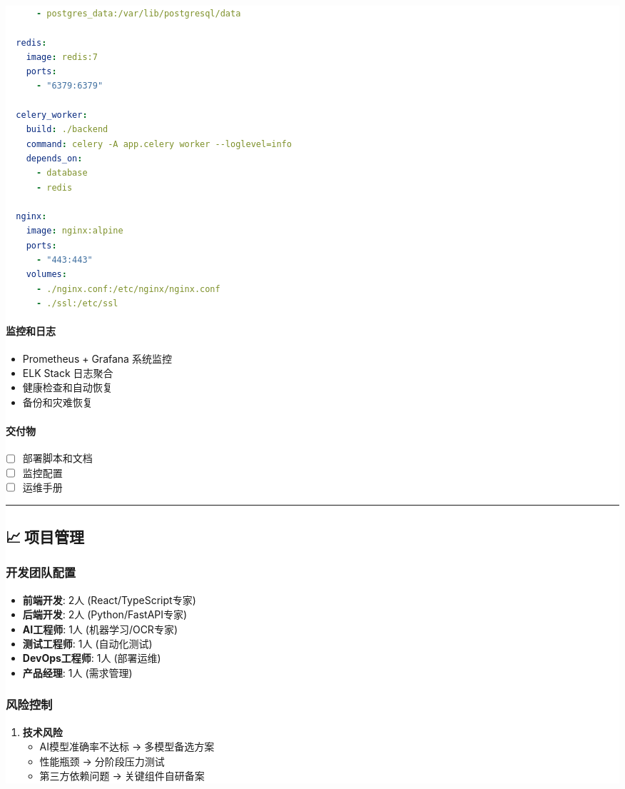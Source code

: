 ```yaml
      - postgres_data:/var/lib/postgresql/data
      
  redis:
    image: redis:7
    ports:
      - "6379:6379"
      
  celery_worker:
    build: ./backend
    command: celery -A app.celery worker --loglevel=info
    depends_on:
      - database
      - redis
      
  nginx:
    image: nginx:alpine
    ports:
      - "443:443"
    volumes:
      - ./nginx.conf:/etc/nginx/nginx.conf
      - ./ssl:/etc/ssl
```

#### 监控和日志
- Prometheus + Grafana 系统监控
- ELK Stack 日志聚合
- 健康检查和自动恢复
- 备份和灾难恢复

#### 交付物
- [ ] 部署脚本和文档
- [ ] 监控配置
- [ ] 运维手册

---

## 📈 项目管理

### 开发团队配置
- **前端开发**: 2人 (React/TypeScript专家)
- **后端开发**: 2人 (Python/FastAPI专家)
- **AI工程师**: 1人 (机器学习/OCR专家)
- **测试工程师**: 1人 (自动化测试)
- **DevOps工程师**: 1人 (部署运维)
- **产品经理**: 1人 (需求管理)

### 风险控制
1. **技术风险**
   - AI模型准确率不达标 → 多模型备选方案
   - 性能瓶颈 → 分阶段压力测试
   - 第三方依赖问题 → 关键组件自研备案
